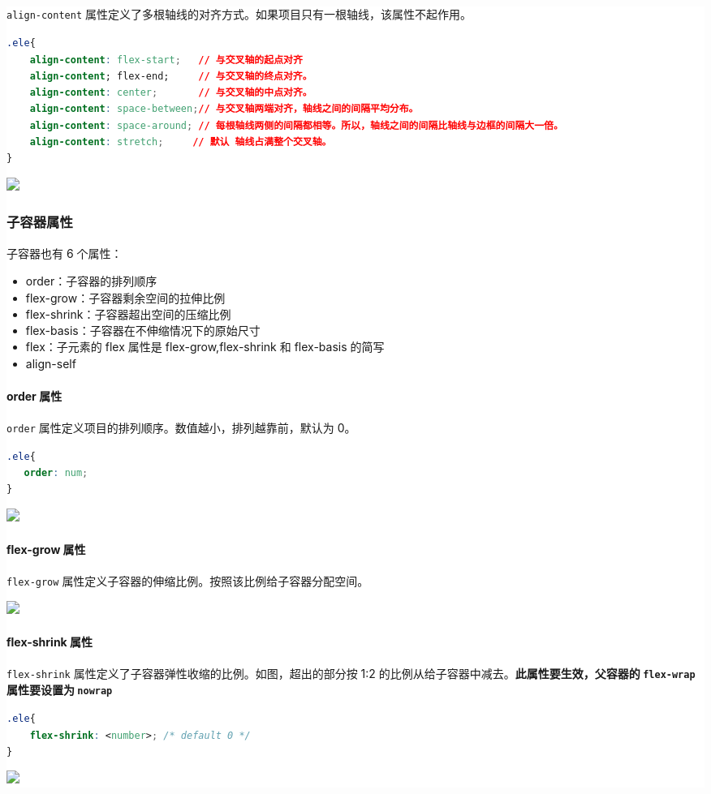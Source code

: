 `align-content` 属性定义了多根轴线的对齐方式。如果项目只有一根轴线，该属性不起作用。

```css
.ele{
    align-content: flex-start;   // 与交叉轴的起点对齐
    align-content; flex-end;     // 与交叉轴的终点对齐。
    align-content: center;       // 与交叉轴的中点对齐。
    align-content: space-between;// 与交叉轴两端对齐，轴线之间的间隔平均分布。
    align-content: space-around; // 每根轴线两侧的间隔都相等。所以，轴线之间的间隔比轴线与边框的间隔大一倍。
    align-content: stretch;     // 默认 轴线占满整个交叉轴。
}
```

![](http://ovl1kjv88.bkt.clouddn.com/media/20170813232730851.jpeg)

### 子容器属性

子容器也有 6 个属性：

* order：子容器的排列顺序
* flex-grow：子容器剩余空间的拉伸比例
* flex-shrink：子容器超出空间的压缩比例
* flex-basis：子容器在不伸缩情况下的原始尺寸
* flex：子元素的 flex 属性是 flex-grow,flex-shrink 和 flex-basis 的简写
* align-self

#### order 属性

`order` 属性定义项目的排列顺序。数值越小，排列越靠前，默认为 0。

```css
.ele{
   order: num;
}
```
![](http://ovl1kjv88.bkt.clouddn.com/media/20170814115136328.jpeg)

#### flex-grow 属性

`flex-grow` 属性定义子容器的伸缩比例。按照该比例给子容器分配空间。

![](http://ovl1kjv88.bkt.clouddn.com/media/20170814122820811.jpeg)

#### flex-shrink 属性

`flex-shrink` 属性定义了子容器弹性收缩的比例。如图，超出的部分按 1:2 的比例从给子容器中减去。**此属性要生效，父容器的 `flex-wrap` 属性要设置为 `nowrap`**

```css
.ele{
    flex-shrink: <number>; /* default 0 */
}
```

![](http://ovl1kjv88.bkt.clouddn.com/media/20170814135516978.jpeg)
